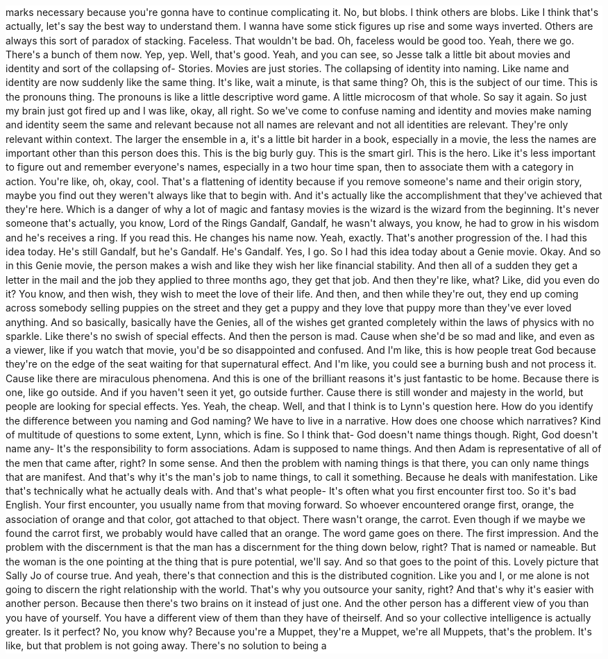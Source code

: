 marks necessary because you're gonna have to continue complicating it. No, but blobs. I think others are blobs. Like I think that's actually, let's say the best way to understand them. I wanna have some stick figures up rise and some ways inverted. Others are always this sort of paradox of stacking. Faceless. That wouldn't be bad. Oh, faceless would be good too. Yeah, there we go. There's a bunch of them now. Yep, yep. Well, that's good. Yeah, and you can see, so Jesse talk a little bit about movies and identity and sort of the collapsing of- Stories. Movies are just stories. The collapsing of identity into naming. Like name and identity are now suddenly like the same thing. It's like, wait a minute, is that same thing? Oh, this is the subject of our time. This is the pronouns thing. The pronouns is like a little descriptive word game. A little microcosm of that whole. So say it again. So just my brain just got fired up and I was like, okay, all right. So we've come to confuse naming and identity and movies make naming and identity seem the same and relevant because not all names are relevant and not all identities are relevant. They're only relevant within context. The larger the ensemble in a, it's a little bit harder in a book, especially in a movie, the less the names are important other than this person does this. This is the big burly guy. This is the smart girl. This is the hero. Like it's less important to figure out and remember everyone's names, especially in a two hour time span, then to associate them with a category in action. You're like, oh, okay, cool. That's a flattening of identity because if you remove someone's name and their origin story, maybe you find out they weren't always like that to begin with. And it's actually like the accomplishment that they've achieved that they're here. Which is a danger of why a lot of magic and fantasy movies is the wizard is the wizard from the beginning. It's never someone that's actually, you know, Lord of the Rings Gandalf, Gandalf, he wasn't always, you know, he had to grow in his wisdom and he's receives a ring. If you read this. He changes his name now. Yeah, exactly. That's another progression of the. I had this idea today. He's still Gandalf, but he's Gandalf. He's Gandalf. Yes, I go. So I had this idea today about a Genie movie. Okay. And so in this Genie movie, the person makes a wish and like they wish her like financial stability. And then all of a sudden they get a letter in the mail and the job they applied to three months ago, they get that job. And then they're like, what? Like, did you even do it? You know, and then wish, they wish to meet the love of their life. And then, and then while they're out, they end up coming across somebody selling puppies on the street and they get a puppy and they love that puppy more than they've ever loved anything. And so basically, basically have the Genies, all of the wishes get granted completely within the laws of physics with no sparkle. Like there's no swish of special effects. And then the person is mad. Cause when she'd be so mad and like, and even as a viewer, like if you watch that movie, you'd be so disappointed and confused. And I'm like, this is how people treat God because they're on the edge of the seat waiting for that supernatural effect. And I'm like, you could see a burning bush and not process it. Cause like there are miraculous phenomena. And this is one of the brilliant reasons it's just fantastic to be home. Because there is one, like go outside. And if you haven't seen it yet, go outside further. Cause there is still wonder and majesty in the world, but people are looking for special effects. Yes. Yeah, the cheap. Well, and that I think is to Lynn's question here. How do you identify the difference between you naming and God naming? We have to live in a narrative. How does one choose which narratives? Kind of multitude of questions to some extent, Lynn, which is fine. So I think that- God doesn't name things though. Right, God doesn't name any- It's the responsibility to form associations. Adam is supposed to name things. And then Adam is representative of all of the men that came after, right? In some sense. And then the problem with naming things is that there, you can only name things that are manifest. And that's why it's the man's job to name things, to call it something. Because he deals with manifestation. Like that's technically what he actually deals with. And that's what people- It's often what you first encounter first too. So it's bad English. Your first encounter, you usually name from that moving forward. So whoever encountered orange first, orange, the association of orange and that color, got attached to that object. There wasn't orange, the carrot. Even though if we maybe we found the carrot first, we probably would have called that an orange. The word game goes on there. The first impression. And the problem with the discernment is that the man has a discernment for the thing down below, right? That is named or nameable. But the woman is the one pointing at the thing that is pure potential, we'll say. And so that goes to the point of this. Lovely picture that Sally Jo of course true. And yeah, there's that connection and this is the distributed cognition. Like you and I, or me alone is not going to discern the right relationship with the world. That's why you outsource your sanity, right? And that's why it's easier with another person. Because then there's two brains on it instead of just one. And the other person has a different view of you than you have of yourself. You have a different view of them than they have of theirself. And so your collective intelligence is actually greater. Is it perfect? No, you know why? Because you're a Muppet, they're a Muppet, we're all Muppets, that's the problem. It's like, but that problem is not going away. There's no solution to being a